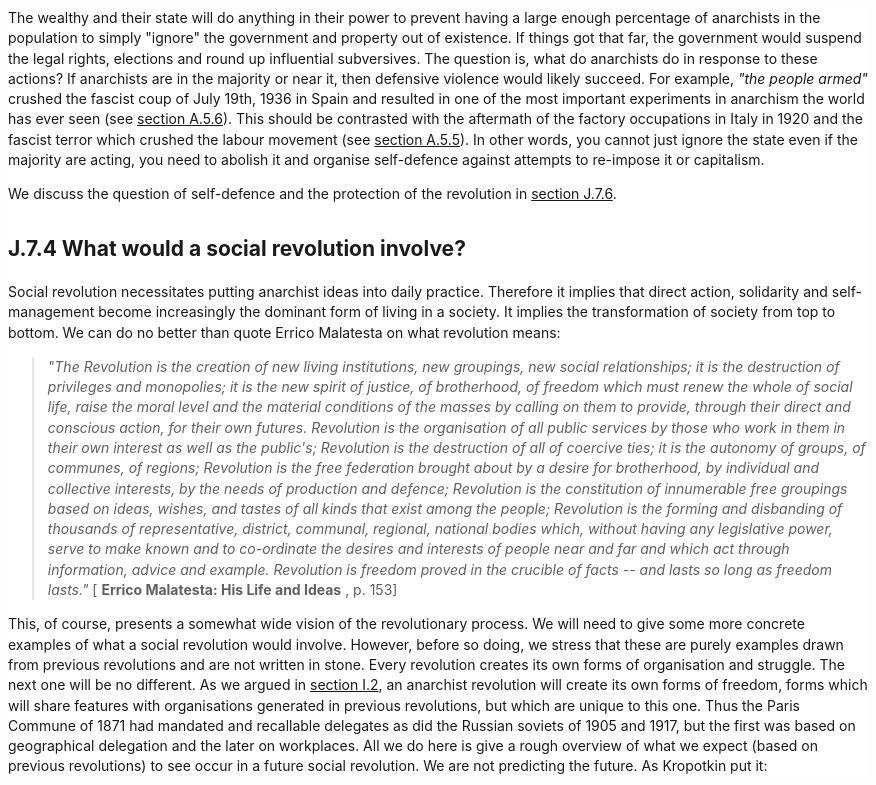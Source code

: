 The wealthy and their state will do anything in their power to prevent having
a large enough percentage of anarchists in the population to simply "ignore"
the government and property out of existence. If things got that far, the
government would suspend the legal rights, elections and round up influential
subversives. The question is, what do anarchists do in response to these
actions? If anarchists are in the majority or near it, then defensive violence
would likely succeed. For example, _"the people armed"_ crushed the fascist
coup of July 19th, 1936 in Spain and resulted in one of the most important
experiments in anarchism the world has ever seen (see [section
A.5.6](secA5.md#seca56)). This should be contrasted with the aftermath of
the factory occupations in Italy in 1920 and the fascist terror which crushed
the labour movement (see [section A.5.5](secA5.md#seca55)). In other words,
you cannot just ignore the state even if the majority are acting, you need to
abolish it and organise self-defence against attempts to re-impose it or
capitalism.

We discuss the question of self-defence and the protection of the revolution
in [section J.7.6](secJ7.md#secj76).

## J.7.4 What would a social revolution involve?

Social revolution necessitates putting anarchist ideas into daily practice.
Therefore it implies that direct action, solidarity and self-management become
increasingly the dominant form of living in a society. It implies the
transformation of society from top to bottom. We can do no better than quote
Errico Malatesta on what revolution means:

> _"The Revolution is the creation of new living institutions, new groupings,
> new social relationships; it is the destruction of privileges and
> monopolies; it is the new spirit of justice, of brotherhood, of freedom
> which must renew the whole of social life, raise the moral level and the
> material conditions of the masses by calling on them to provide, through
> their direct and conscious action, for their own futures. Revolution is the
> organisation of all public services by those who work in them in their own
> interest as well as the public's; Revolution is the destruction of all of
> coercive ties; it is the autonomy of groups, of communes, of regions;
> Revolution is the free federation brought about by a desire for brotherhood,
> by individual and collective interests, by the needs of production and
> defence; Revolution is the constitution of innumerable free groupings based
> on ideas, wishes, and tastes of all kinds that exist among the people;
> Revolution is the forming and disbanding of thousands of representative,
> district, communal, regional, national bodies which, without having any
> legislative power, serve to make known and to co-ordinate the desires and
> interests of people near and far and which act through information, advice
> and example. Revolution is freedom proved in the crucible of facts -- and
> lasts so long as freedom lasts."_ [ **Errico Malatesta: His Life and Ideas**
> , p. 153]

This, of course, presents a somewhat wide vision of the revolutionary process.
We will need to give some more concrete examples of what a social revolution
would involve. However, before so doing, we stress that these are purely
examples drawn from previous revolutions and are not written in stone. Every
revolution creates its own forms of organisation and struggle. The next one
will be no different. As we argued in [section I.2](secI2.md), an anarchist
revolution will create its own forms of freedom, forms which will share
features with organisations generated in previous revolutions, but which are
unique to this one. Thus the Paris Commune of 1871 had mandated and recallable
delegates as did the Russian soviets of 1905 and 1917, but the first was based
on geographical delegation and the later on workplaces. All we do here is give
a rough overview of what we expect (based on previous revolutions) to see
occur in a future social revolution. We are not predicting the future. As
Kropotkin put it:
